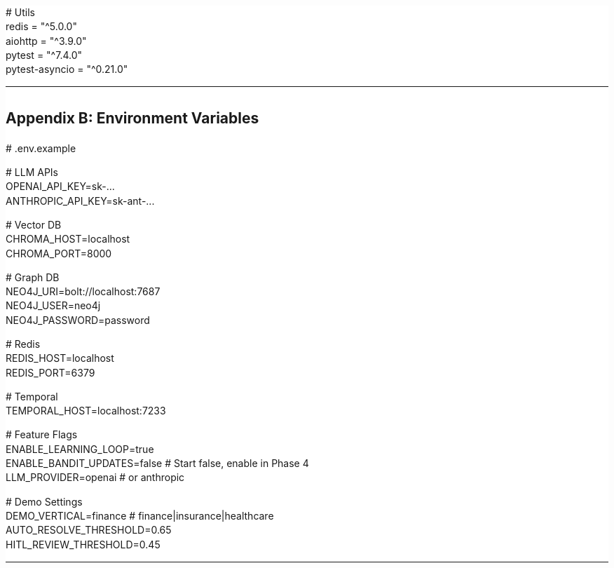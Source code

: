 \# Utils  
redis \= "^5.0.0"  
aiohttp \= "^3.9.0"  
pytest \= "^7.4.0"  
pytest-asyncio \= "^0.21.0"

---

## **Appendix B: Environment Variables**

\# .env.example

\# LLM APIs  
OPENAI\_API\_KEY=sk-...  
ANTHROPIC\_API\_KEY=sk-ant-...

\# Vector DB  
CHROMA\_HOST=localhost  
CHROMA\_PORT=8000

\# Graph DB  
NEO4J\_URI=bolt://localhost:7687  
NEO4J\_USER=neo4j  
NEO4J\_PASSWORD=password

\# Redis  
REDIS\_HOST=localhost  
REDIS\_PORT=6379

\# Temporal  
TEMPORAL\_HOST=localhost:7233

\# Feature Flags  
ENABLE\_LEARNING\_LOOP=true  
ENABLE\_BANDIT\_UPDATES=false  \# Start false, enable in Phase 4  
LLM\_PROVIDER=openai  \# or anthropic

\# Demo Settings  
DEMO\_VERTICAL=finance  \# finance|insurance|healthcare  
AUTO\_RESOLVE\_THRESHOLD=0.65  
HITL\_REVIEW\_THRESHOLD=0.45

---

## 